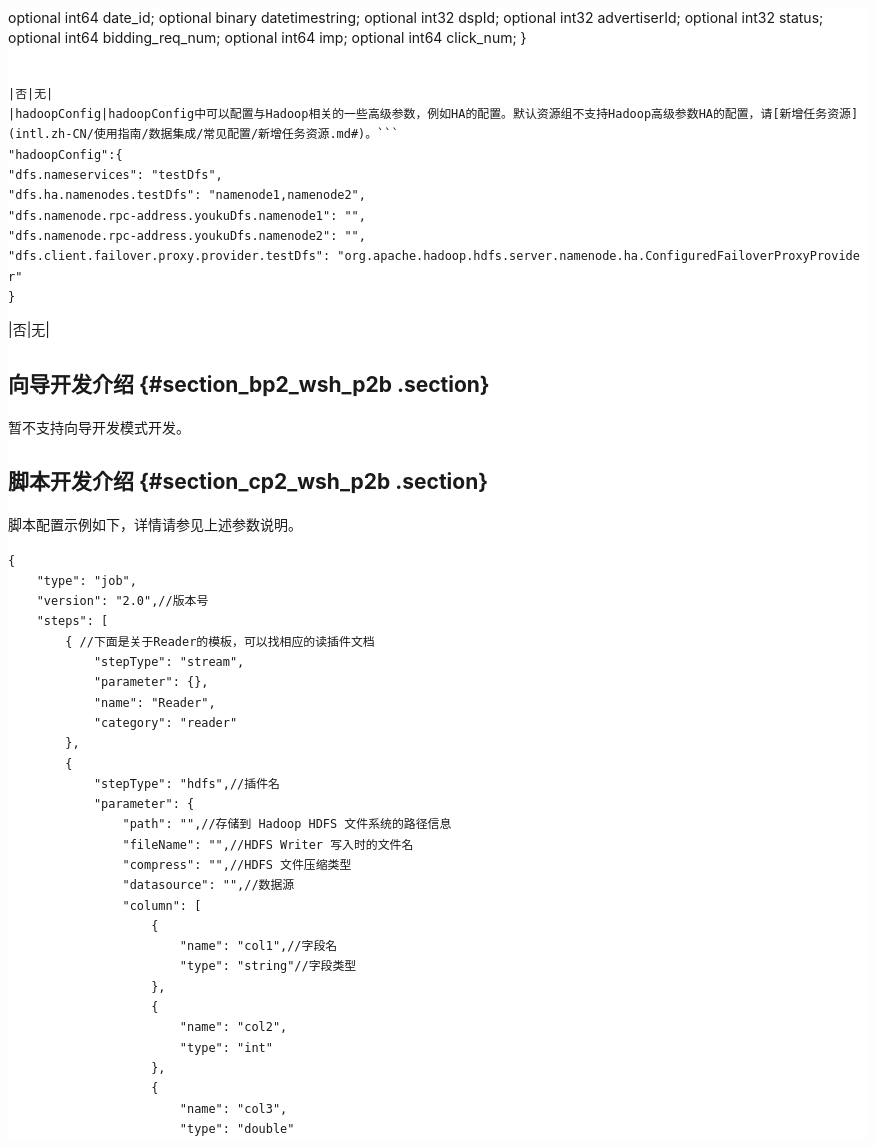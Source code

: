 optional int64 date_id;
optional binary datetimestring;
optional int32 dspId;
optional int32 advertiserId;
optional int32 status;
optional int64 bidding_req_num;
optional int64 imp;
optional int64 click_num;
}
```

|否|无|
|hadoopConfig|hadoopConfig中可以配置与Hadoop相关的一些高级参数，例如HA的配置。默认资源组不支持Hadoop高级参数HA的配置，请[新增任务资源](intl.zh-CN/使用指南/数据集成/常见配置/新增任务资源.md#)。```
"hadoopConfig":{
"dfs.nameservices": "testDfs",
"dfs.ha.namenodes.testDfs": "namenode1,namenode2",
"dfs.namenode.rpc-address.youkuDfs.namenode1": "",
"dfs.namenode.rpc-address.youkuDfs.namenode2": "",
"dfs.client.failover.proxy.provider.testDfs": "org.apache.hadoop.hdfs.server.namenode.ha.ConfiguredFailoverProxyProvider"
}
```

|否|无|

## 向导开发介绍 {#section_bp2_wsh_p2b .section}

暂不支持向导开发模式开发。

## 脚本开发介绍 {#section_cp2_wsh_p2b .section}

脚本配置示例如下，详情请参见上述参数说明。

```
{
    "type": "job",
    "version": "2.0",//版本号
    "steps": [
        { //下面是关于Reader的模板，可以找相应的读插件文档
            "stepType": "stream",
            "parameter": {},
            "name": "Reader",
            "category": "reader"
        },
        {
            "stepType": "hdfs",//插件名
            "parameter": {
                "path": "",//存储到 Hadoop HDFS 文件系统的路径信息
                "fileName": "",//HDFS Writer 写入时的文件名
                "compress": "",//HDFS 文件压缩类型
                "datasource": "",//数据源
                "column": [
                    {
                        "name": "col1",//字段名
                        "type": "string"//字段类型
                    },
                    {
                        "name": "col2",
                        "type": "int"
                    },
                    {
                        "name": "col3",
                        "type": "double"
```
